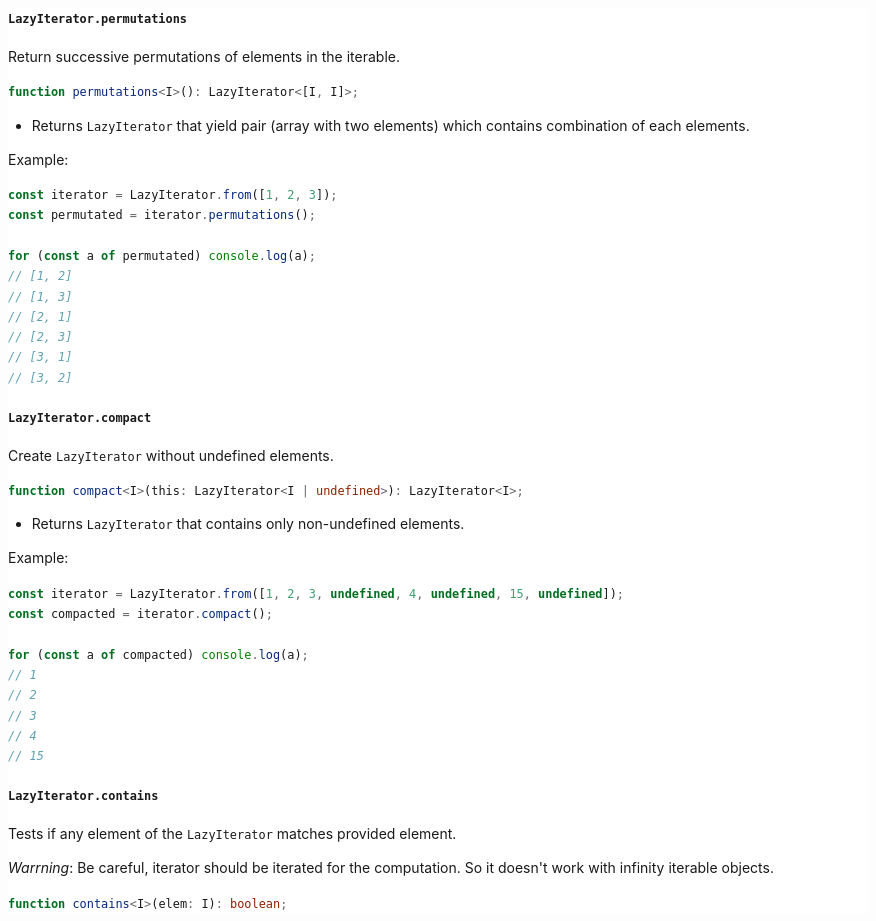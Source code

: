 #### `LazyIterator.permutations`

Return successive permutations of elements in the iterable.

```typescript
function permutations<I>(): LazyIterator<[I, I]>;
```

- Returns `LazyIterator` that yield pair (array with two elements) which contains combination of each elements.

Example:

```typescript
const iterator = LazyIterator.from([1, 2, 3]);
const permutated = iterator.permutations();

for (const a of permutated) console.log(a);
// [1, 2]
// [1, 3]
// [2, 1]
// [2, 3]
// [3, 1]
// [3, 2]
```

#### `LazyIterator.compact`

Create `LazyIterator` without undefined elements.

```typescript
function compact<I>(this: LazyIterator<I | undefined>): LazyIterator<I>;
```

- Returns `LazyIterator` that contains only non-undefined elements.

Example:

```typescript
const iterator = LazyIterator.from([1, 2, 3, undefined, 4, undefined, 15, undefined]);
const compacted = iterator.compact();

for (const a of compacted) console.log(a);
// 1
// 2
// 3
// 4
// 15
```

#### `LazyIterator.contains`

Tests if any element of the `LazyIterator` matches provided element.

_Warrning_: Be careful, iterator should be iterated for the computation. So it doesn't work with infinity iterable objects.

```typescript
function contains<I>(elem: I): boolean;
```
